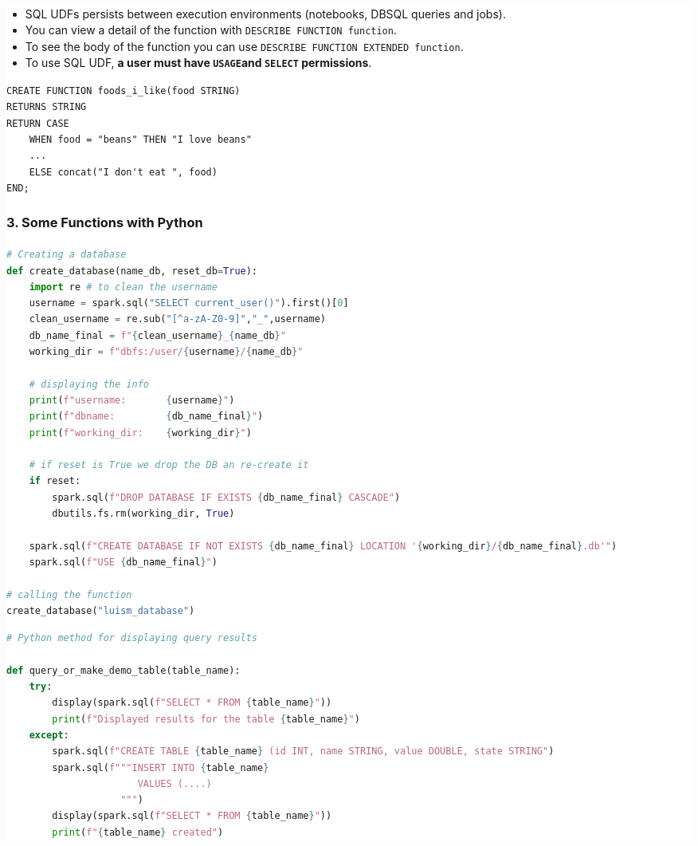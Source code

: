 - SQL UDFs persists between execution environments (notebooks, DBSQL queries and jobs).
- You can view a detail of the function with `DESCRIBE FUNCTION function`.
- To see the body of the function you can use `DESCRIBE FUNCTION EXTENDED function`.
- To use SQL UDF, **a user must have `USAGE`and `SELECT` permissions**.

```plsql
CREATE FUNCTION foods_i_like(food STRING)
RETURNS STRING
RETURN CASE
	WHEN food = "beans" THEN "I love beans"
	...
	ELSE concat("I don't eat ", food)
END;
```

### 3. Some Functions with Python
```python
# Creating a database
def create_database(name_db, reset_db=True):
	import re # to clean the username
	username = spark.sql("SELECT current_user()").first()[0]
	clean_username = re.sub("[^a-zA-Z0-9]","_",username)
	db_name_final = f"{clean_username}_{name_db}"
	working_dir = f"dbfs:/user/{username}/{name_db}"
	
	# displaying the info
	print(f"username: 		{username}")
	print(f"dbname: 		{db_name_final}")
	print(f"working_dir: 	{working_dir}")

	# if reset is True we drop the DB an re-create it
	if reset:
		spark.sql(f"DROP DATABASE IF EXISTS {db_name_final} CASCADE")
		dbutils.fs.rm(working_dir, True)
	
	spark.sql(f"CREATE DATABASE IF NOT EXISTS {db_name_final} LOCATION '{working_dir}/{db_name_final}.db'")
	spark.sql(f"USE {db_name_final}")

# calling the function
create_database("luism_database")
```

```python
# Python method for displaying query results

def query_or_make_demo_table(table_name):
	try:
		display(spark.sql(f"SELECT * FROM {table_name}"))
		print(f"Displayed results for the table {table_name}")
	except:
		spark.sql(f"CREATE TABLE {table_name} (id INT, name STRING, value DOUBLE, state STRING")
		spark.sql(f"""INSERT INTO {table_name}
					   VALUES (....)
					""")
		display(spark.sql(f"SELECT * FROM {table_name}"))
		print(f"{table_name} created") 
```
